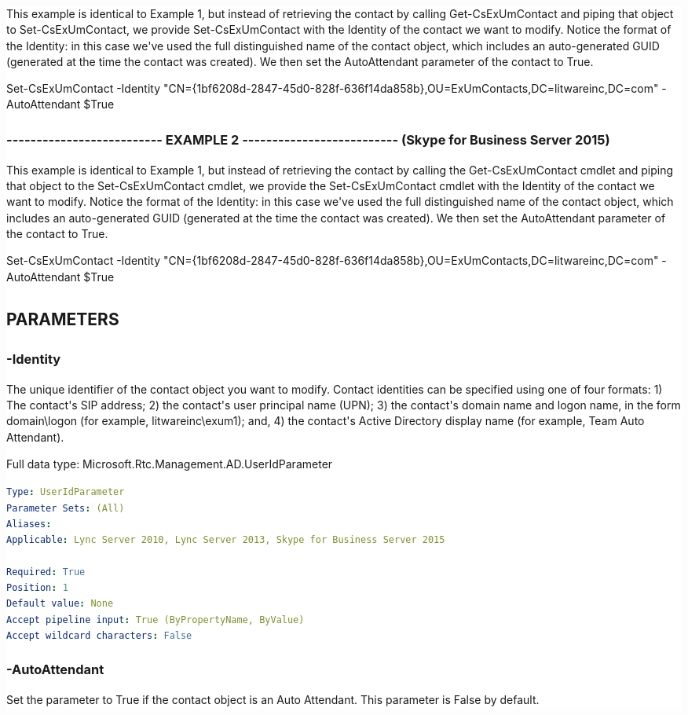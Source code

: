 This example is identical to Example 1, but instead of retrieving the contact by calling Get-CsExUmContact and piping that object to Set-CsExUmContact, we provide Set-CsExUmContact with the Identity of the contact we want to modify.
Notice the format of the Identity: in this case we've used the full distinguished name of the contact object, which includes an auto-generated GUID (generated at the time the contact was created).
We then set the AutoAttendant parameter of the contact to True.

Set-CsExUmContact -Identity "CN={1bf6208d-2847-45d0-828f-636f14da858b},OU=ExUmContacts,DC=litwareinc,DC=com" -AutoAttendant $True

### -------------------------- EXAMPLE 2 -------------------------- (Skype for Business Server 2015)
```

```

This example is identical to Example 1, but instead of retrieving the contact by calling the Get-CsExUmContact cmdlet and piping that object to the Set-CsExUmContact cmdlet, we provide the Set-CsExUmContact cmdlet with the Identity of the contact we want to modify.
Notice the format of the Identity: in this case we've used the full distinguished name of the contact object, which includes an auto-generated GUID (generated at the time the contact was created).
We then set the AutoAttendant parameter of the contact to True.

Set-CsExUmContact -Identity "CN={1bf6208d-2847-45d0-828f-636f14da858b},OU=ExUmContacts,DC=litwareinc,DC=com" -AutoAttendant $True

## PARAMETERS

### -Identity
The unique identifier of the contact object you want to modify.
Contact identities can be specified using one of four formats: 1) The contact's SIP address; 2) the contact's user principal name (UPN); 3) the contact's domain name and logon name, in the form domain\logon (for example, litwareinc\exum1); and, 4) the contact's Active Directory display name (for example, Team Auto Attendant).

Full data type: Microsoft.Rtc.Management.AD.UserIdParameter

```yaml
Type: UserIdParameter
Parameter Sets: (All)
Aliases: 
Applicable: Lync Server 2010, Lync Server 2013, Skype for Business Server 2015

Required: True
Position: 1
Default value: None
Accept pipeline input: True (ByPropertyName, ByValue)
Accept wildcard characters: False
```

### -AutoAttendant
Set the parameter to True if the contact object is an Auto Attendant.
This parameter is False by default.
